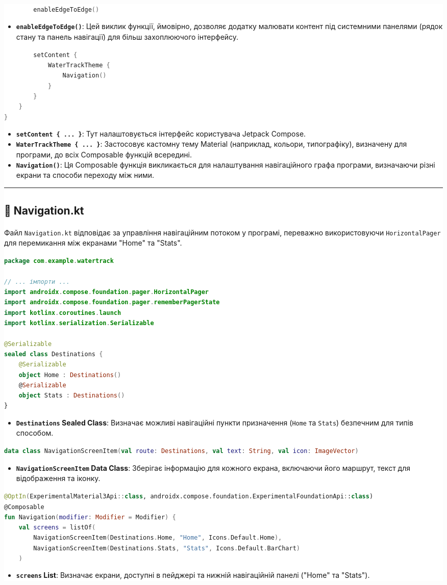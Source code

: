 ```kotlin
        enableEdgeToEdge() 
```
* **`enableEdgeToEdge()`**: Цей виклик функції, ймовірно, дозволяє додатку малювати контент під системними панелями (рядок стану та панель навігації) для більш захоплюючого інтерфейсу.

```kotlin
        setContent { 
            WaterTrackTheme { 
                Navigation() 
            }
        }
    }
}
```
* **`setContent { ... }`**: Тут налаштовується інтерфейс користувача Jetpack Compose.
* **`WaterTrackTheme { ... }`**: Застосовує кастомну тему Material (наприклад, кольори, типографіку), визначену для програми, до всіх Composable функцій всередині.
* **`Navigation()`**: Ця Composable функція викликається для налаштування навігаційного графа програми, визначаючи різні екрани та способи переходу між ними.

---
## 🧭 Navigation.kt

Файл `Navigation.kt` відповідає за управління навігаційним потоком у програмі, переважно використовуючи `HorizontalPager` для перемикання між екранами "Home" та "Stats".

```kotlin
package com.example.watertrack

// ... імпорти ...
import androidx.compose.foundation.pager.HorizontalPager 
import androidx.compose.foundation.pager.rememberPagerState 
import kotlinx.coroutines.launch
import kotlinx.serialization.Serializable

@Serializable
sealed class Destinations { 
    @Serializable
    object Home : Destinations() 
    @Serializable
    object Stats : Destinations() 
}
```
* **`Destinations` Sealed Class**: Визначає можливі навігаційні пункти призначення (`Home` та `Stats`) безпечним для типів способом.

```kotlin
data class NavigationScreenItem(val route: Destinations, val text: String, val icon: ImageVector)
```
* **`NavigationScreenItem` Data Class**: Зберігає інформацію для кожного екрана, включаючи його маршрут, текст для відображення та іконку.

```kotlin
@OptIn(ExperimentalMaterial3Api::class, androidx.compose.foundation.ExperimentalFoundationApi::class)
@Composable
fun Navigation(modifier: Modifier = Modifier) {
    val screens = listOf(
        NavigationScreenItem(Destinations.Home, "Home", Icons.Default.Home),
        NavigationScreenItem(Destinations.Stats, "Stats", Icons.Default.BarChart)
    )
```
* **`screens` List**: Визначає екрани, доступні в пейджері та нижній навігаційній панелі ("Home" та "Stats").
